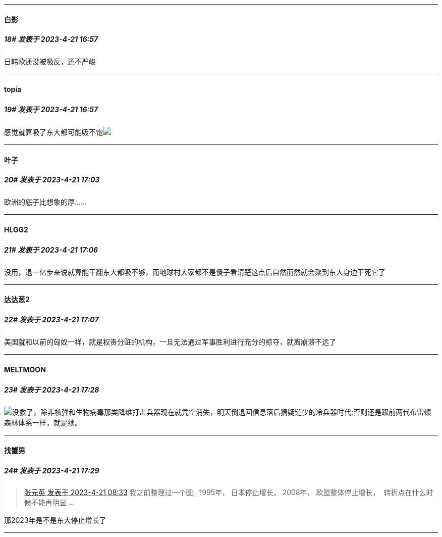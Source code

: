 *****

####  白影  
##### 18#       发表于 2023-4-21 16:57

日韩欧还没被吸反，还不严峻

*****

####  topia  
##### 19#       发表于 2023-4-21 16:57

感觉就算吸了东大都可能吸不饱<img src="https://static.saraba1st.com/image/smiley/face2017/001.png" referrerpolicy="no-referrer">

*****

####  叶子  
##### 20#       发表于 2023-4-21 17:03

欧洲的底子比想象的厚……

*****

####  HLGG2  
##### 21#       发表于 2023-4-21 17:06

没用，退一亿步来说就算能干翻东大都吸不够，而地球村大家都不是傻子看清楚这点后自然而然就会聚到东大身边干死它了

*****

####  达达葱2  
##### 22#       发表于 2023-4-21 17:07

美国就和以前的匈奴一样，就是权贵分赃的机构，一旦无法通过军事胜利进行充分的掠夺，就离崩溃不远了

*****

####  MELTMOON  
##### 23#       发表于 2023-4-21 17:28

<img src="https://static.saraba1st.com/image/smiley/face2017/067.png" referrerpolicy="no-referrer">没救了，除非核弹和生物病毒那类降维打击兵器现在就凭空消失，明天倒退回信息落后猜疑链少的冷兵器时代;否则还是跟前两代布雷顿森林体系一样，就是续。

*****

####  找蟹男  
##### 24#       发表于 2023-4-21 17:29

<blockquote><a href="httphttps://bbs.saraba1st.com/2b/forum.php?mod=redirect&amp;goto=findpost&amp;pid=60543590&amp;ptid=2129980" target="_blank">张元英 发表于 2023-4-21 08:33</a>
我之前整理过一个图,  1995年， 日本停止增长， 2008年， 欧盟整体停止增长，  转折点在什么时候不能再明显 ...</blockquote>
 那2023年是不是东大停止增长了

*****
